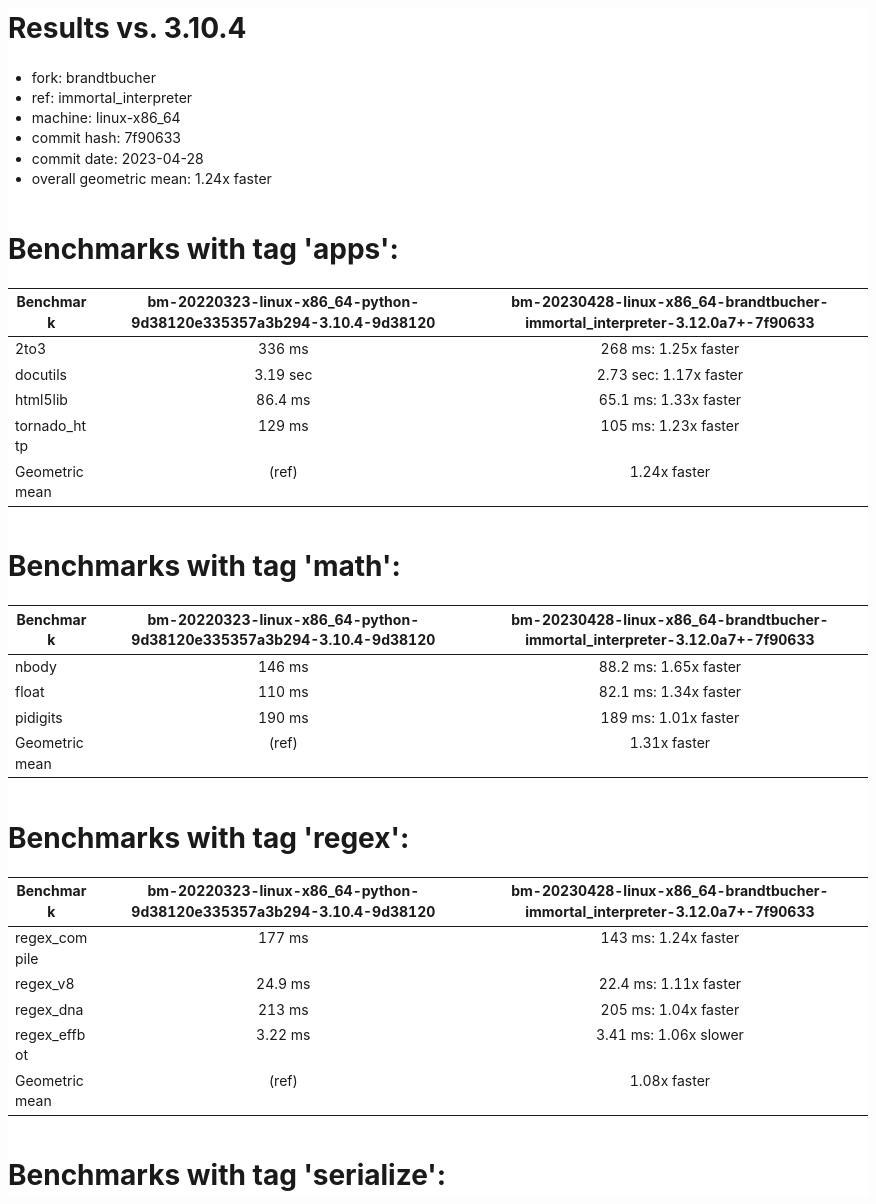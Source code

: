 
# Results vs. 3.10.4

- fork: brandtbucher
- ref: immortal_interpreter
- machine: linux-x86_64
- commit hash: 7f90633
- commit date: 2023-04-28
- overall geometric mean: 1.24x faster

Benchmarks with tag 'apps':
===========================

| Benchmark      | bm-20220323-linux-x86_64-python-9d38120e335357a3b294-3.10.4-9d38120 | bm-20230428-linux-x86_64-brandtbucher-immortal_interpreter-3.12.0a7+-7f90633 |
|----------------|:-------------------------------------------------------------------:|:----------------------------------------------------------------------------:|
| 2to3           | 336 ms                                                              | 268 ms: 1.25x faster                                                         |
| docutils       | 3.19 sec                                                            | 2.73 sec: 1.17x faster                                                       |
| html5lib       | 86.4 ms                                                             | 65.1 ms: 1.33x faster                                                        |
| tornado_http   | 129 ms                                                              | 105 ms: 1.23x faster                                                         |
| Geometric mean | (ref)                                                               | 1.24x faster                                                                 |

Benchmarks with tag 'math':
===========================

| Benchmark      | bm-20220323-linux-x86_64-python-9d38120e335357a3b294-3.10.4-9d38120 | bm-20230428-linux-x86_64-brandtbucher-immortal_interpreter-3.12.0a7+-7f90633 |
|----------------|:-------------------------------------------------------------------:|:----------------------------------------------------------------------------:|
| nbody          | 146 ms                                                              | 88.2 ms: 1.65x faster                                                        |
| float          | 110 ms                                                              | 82.1 ms: 1.34x faster                                                        |
| pidigits       | 190 ms                                                              | 189 ms: 1.01x faster                                                         |
| Geometric mean | (ref)                                                               | 1.31x faster                                                                 |

Benchmarks with tag 'regex':
============================

| Benchmark      | bm-20220323-linux-x86_64-python-9d38120e335357a3b294-3.10.4-9d38120 | bm-20230428-linux-x86_64-brandtbucher-immortal_interpreter-3.12.0a7+-7f90633 |
|----------------|:-------------------------------------------------------------------:|:----------------------------------------------------------------------------:|
| regex_compile  | 177 ms                                                              | 143 ms: 1.24x faster                                                         |
| regex_v8       | 24.9 ms                                                             | 22.4 ms: 1.11x faster                                                        |
| regex_dna      | 213 ms                                                              | 205 ms: 1.04x faster                                                         |
| regex_effbot   | 3.22 ms                                                             | 3.41 ms: 1.06x slower                                                        |
| Geometric mean | (ref)                                                               | 1.08x faster                                                                 |

Benchmarks with tag 'serialize':
================================
